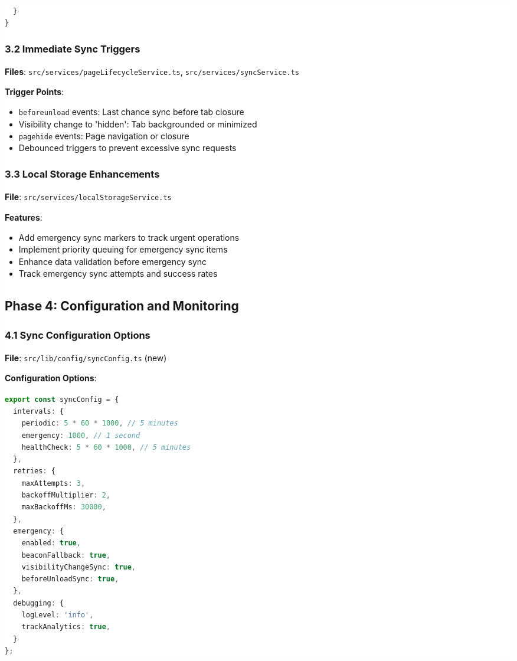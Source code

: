 ```typescript
  }
}
```

### 3.2 Immediate Sync Triggers
**Files**: `src/services/pageLifecycleService.ts`, `src/services/syncService.ts`

**Trigger Points**:
- `beforeunload` events: Last chance sync before tab closure
- Visibility change to 'hidden': Tab backgrounded or minimized
- `pagehide` events: Page navigation or closure
- Debounced triggers to prevent excessive sync requests

### 3.3 Local Storage Enhancements
**File**: `src/services/localStorageService.ts`

**Features**:
- Add emergency sync markers to track urgent operations
- Implement priority queuing for emergency sync items
- Enhance data validation before emergency sync
- Track emergency sync attempts and success rates

## Phase 4: Configuration and Monitoring

### 4.1 Sync Configuration Options
**File**: `src/lib/config/syncConfig.ts` (new)

**Configuration Options**:
```typescript
export const syncConfig = {
  intervals: {
    periodic: 5 * 60 * 1000, // 5 minutes
    emergency: 1000, // 1 second
    healthCheck: 5 * 60 * 1000, // 5 minutes
  },
  retries: {
    maxAttempts: 3,
    backoffMultiplier: 2,
    maxBackoffMs: 30000,
  },
  emergency: {
    enabled: true,
    beaconFallback: true,
    visibilityChangeSync: true,
    beforeUnloadSync: true,
  },
  debugging: {
    logLevel: 'info',
    trackAnalytics: true,
  }
};
```
